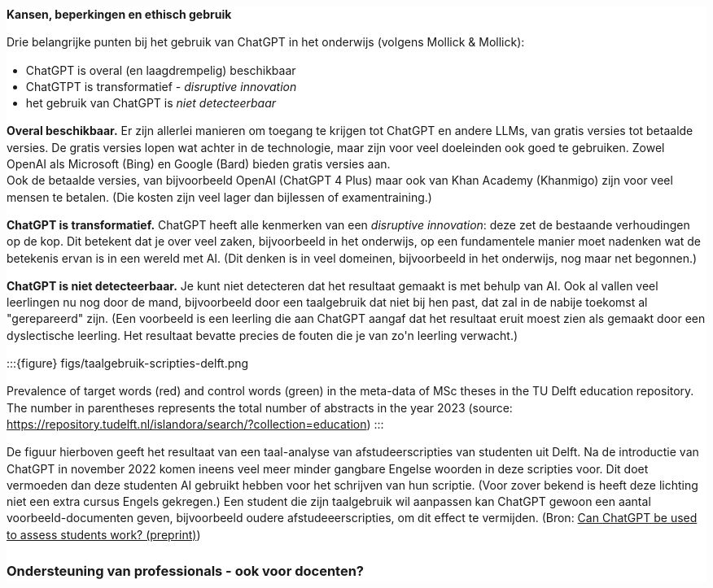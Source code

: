 **Kansen, beperkingen en ethisch gebruik**

Drie belangrijke punten bij het gebruik van ChatGPT in het onderwijs
(volgens Mollick & Mollick):

* ChatGPT is overal (en laagdrempelig) beschikbaar
* ChatGTPT is transformatief - *disruptive innovation*
* het gebruik van ChatGPT is *niet detecteerbaar*

**Overal beschikbaar.** Er zijn allerlei manieren om toegang te krijgen tot 
ChatGPT en andere LLMs, van gratis versies tot betaalde versies.
De gratis versies lopen wat achter in de technologie, maar zijn voor veel doeleinden
ook goed te gebruiken. Zowel OpenAI als Microsoft (Bing) en Google (Bard) 
bieden gratis versies aan.  
Ook de betaalde versies, van bijvoorbeeld OpenAI (ChatGPT 4 Plus) maar ook van
Khan Academy (Khanmigo) zijn voor veel mensen te betalen.
(Die kosten zijn veel lager dan bijlessen of examentraining.)

**ChatGPT is transformatief.** ChatGPT heeft alle kenmerken van een 
*disruptive innovation*: deze zet de bestaande verhoudingen op de kop.
Dit betekent dat je over veel zaken, bijvoorbeeld in het onderwijs, 
op een fundamentele manier moet nadenken wat de betekenis ervan is in een
wereld met AI. (Dit denken is in veel domeinen, bijvoorbeeld in het onderwijs,
nog maar net begonnen.)

**ChatGPT is niet detecteerbaar.** Je kunt niet detecteren dat het resultaat
gemaakt is met behulp van AI. Ook al vallen veel leerlingen nu nog door de mand,
bijvoorbeeld door een taalgebruik dat niet bij hen past, 
dat zal in de nabije toekomst al "gerepareerd" zijn.
(Een voorbeeld is een leerling die aan ChatGPT aangaf dat het resultaat eruit 
moest zien als gemaakt door een dyslectische leerling. 
Het resultaat bevatte precies de fouten die je van zo'n leerling verwacht.)

:::{figure} figs/taalgebruik-scripties-delft.png

Prevalence of target words (red) and control words (green) in the meta-data of 
MSc theses in the TU Delft education repository. 
The number in parentheses represents the total number of abstracts in the year 2023 
(source: https://repository.tudelft.nl/islandora/search/?collection=education)
:::

De figuur hierboven geeft het resultaat van een taal-analyse van afstudeerscripties
van studenten uit Delft. Na de introductie van ChatGPT in november 2022 komen ineens
veel meer minder gangbare Engelse woorden in deze scripties voor.
Dit doet vermoeden dan deze studenten AI gebruikt hebben voor het schrijven van hun
scriptie. 
(Voor zover bekend is heeft deze lichting niet een extra cursus Engels gekregen.)
Een student die zijn taalgebruik wil aanpassen kan ChatGPT gewoon een aantal
voorbeeld-documenten geven, bijvoorbeeld oudere afstudeeerscripties, om dit effect
te vermijden.
(Bron: [Can ChatGPT be used to assess students work? (preprint)](https://www.researchgate.net/publication/374192412_Can_ChatGPT_be_used_to_assess_student_works_A_discussion_and_workshop))

### Ondersteuning van professionals - ook voor docenten?
